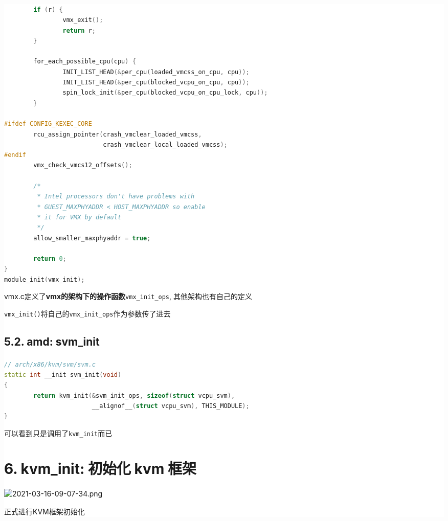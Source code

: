 ```cpp
        if (r) {
                vmx_exit();
                return r;
        }

        for_each_possible_cpu(cpu) {
                INIT_LIST_HEAD(&per_cpu(loaded_vmcss_on_cpu, cpu));
                INIT_LIST_HEAD(&per_cpu(blocked_vcpu_on_cpu, cpu));
                spin_lock_init(&per_cpu(blocked_vcpu_on_cpu_lock, cpu));
        }

#ifdef CONFIG_KEXEC_CORE
        rcu_assign_pointer(crash_vmclear_loaded_vmcss,
                           crash_vmclear_local_loaded_vmcss);
#endif
        vmx_check_vmcs12_offsets();

        /*
         * Intel processors don't have problems with
         * GUEST_MAXPHYADDR < HOST_MAXPHYADDR so enable
         * it for VMX by default
         */
        allow_smaller_maxphyaddr = true;

        return 0;
}
module_init(vmx_init);
```

vmx.c定义了**vmx的架构下的操作函数**`vmx_init_ops`, 其他架构也有自己的定义

`vmx_init()`将自己的`vmx_init_ops`作为参数传了进去

## 5.2. amd: svm_init

```cpp
// arch/x86/kvm/svm/svm.c
static int __init svm_init(void)
{
        return kvm_init(&svm_init_ops, sizeof(struct vcpu_svm),
                        __alignof__(struct vcpu_svm), THIS_MODULE);
}
```

可以看到只是调用了`kvm_init`而已

# 6. kvm_init: 初始化 kvm 框架

![2021-03-16-09-07-34.png](./images/2021-03-16-09-07-34.png)

正式进行KVM框架初始化
